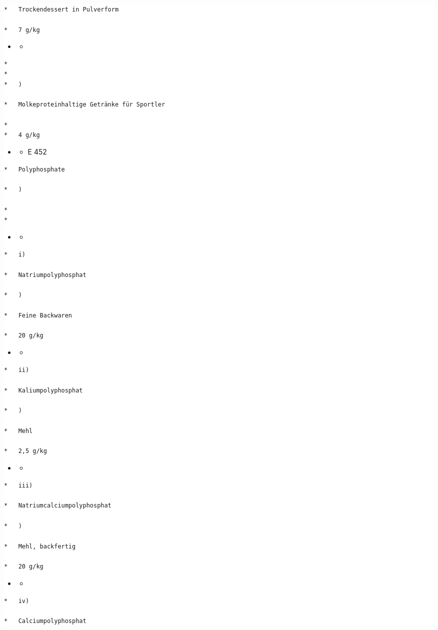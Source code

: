     *   Trockendessert in Pulverform

    *   7 g/kg


*    *
    *
    *
    *   )

    *   Molkeproteinhaltige Getränke für Sportler

    *
    *   4 g/kg


*    *   E 452

    *   Polyphosphate

    *   )

    *
    *

*    *
    *   i)

    *   Natriumpolyphosphat

    *   )

    *   Feine Backwaren

    *   20 g/kg


*    *
    *   ii)

    *   Kaliumpolyphosphat

    *   )

    *   Mehl

    *   2,5 g/kg


*    *
    *   iii)

    *   Natriumcalciumpolyphosphat

    *   )

    *   Mehl, backfertig

    *   20 g/kg


*    *
    *   iv)

    *   Calciumpolyphosphat

